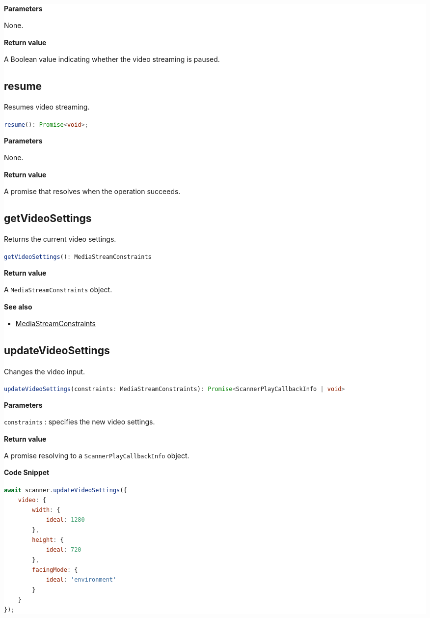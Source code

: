 **Parameters**

None.

**Return value**

A Boolean value indicating whether the video streaming is paused.

## resume

Resumes video streaming.

```typescript
resume(): Promise<void>;
```

**Parameters**

None.

**Return value**

A promise that resolves when the operation succeeds.

## getVideoSettings

Returns the current video settings.

```typescript
getVideoSettings(): MediaStreamConstraints
```

**Return value**

A `MediaStreamConstraints` object.

**See also**

* [MediaStreamConstraints](https://developer.mozilla.org/en-US/docs/Web/API/Media_Streams_API/Constraints)

## updateVideoSettings

Changes the video input.

```typescript
updateVideoSettings(constraints: MediaStreamConstraints): Promise<ScannerPlayCallbackInfo | void>
```

**Parameters**

`constraints` : specifies the new video settings.

**Return value**

A promise resolving to a `ScannerPlayCallbackInfo` object.

**Code Snippet**

```js
await scanner.updateVideoSettings({
    video: {
        width: {
            ideal: 1280
        },
        height: {
            ideal: 720
        },
        facingMode: {
            ideal: 'environment'
        }
    }
});
```